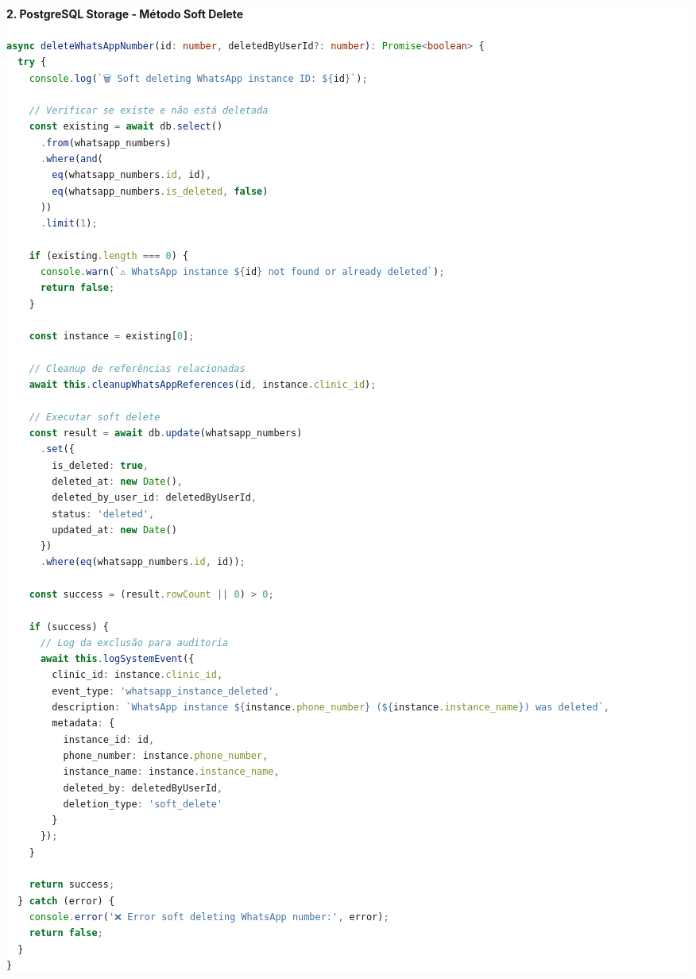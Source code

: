 #### 2. PostgreSQL Storage - Método Soft Delete
```typescript
async deleteWhatsAppNumber(id: number, deletedByUserId?: number): Promise<boolean> {
  try {
    console.log(`🗑️ Soft deleting WhatsApp instance ID: ${id}`);
    
    // Verificar se existe e não está deletada
    const existing = await db.select()
      .from(whatsapp_numbers)
      .where(and(
        eq(whatsapp_numbers.id, id),
        eq(whatsapp_numbers.is_deleted, false)
      ))
      .limit(1);
    
    if (existing.length === 0) {
      console.warn(`⚠️ WhatsApp instance ${id} not found or already deleted`);
      return false;
    }
    
    const instance = existing[0];
    
    // Cleanup de referências relacionadas
    await this.cleanupWhatsAppReferences(id, instance.clinic_id);
    
    // Executar soft delete
    const result = await db.update(whatsapp_numbers)
      .set({
        is_deleted: true,
        deleted_at: new Date(),
        deleted_by_user_id: deletedByUserId,
        status: 'deleted',
        updated_at: new Date()
      })
      .where(eq(whatsapp_numbers.id, id));
    
    const success = (result.rowCount || 0) > 0;
    
    if (success) {
      // Log da exclusão para auditoria
      await this.logSystemEvent({
        clinic_id: instance.clinic_id,
        event_type: 'whatsapp_instance_deleted',
        description: `WhatsApp instance ${instance.phone_number} (${instance.instance_name}) was deleted`,
        metadata: {
          instance_id: id,
          phone_number: instance.phone_number,
          instance_name: instance.instance_name,
          deleted_by: deletedByUserId,
          deletion_type: 'soft_delete'
        }
      });
    }
    
    return success;
  } catch (error) {
    console.error('❌ Error soft deleting WhatsApp number:', error);
    return false;
  }
}
```
